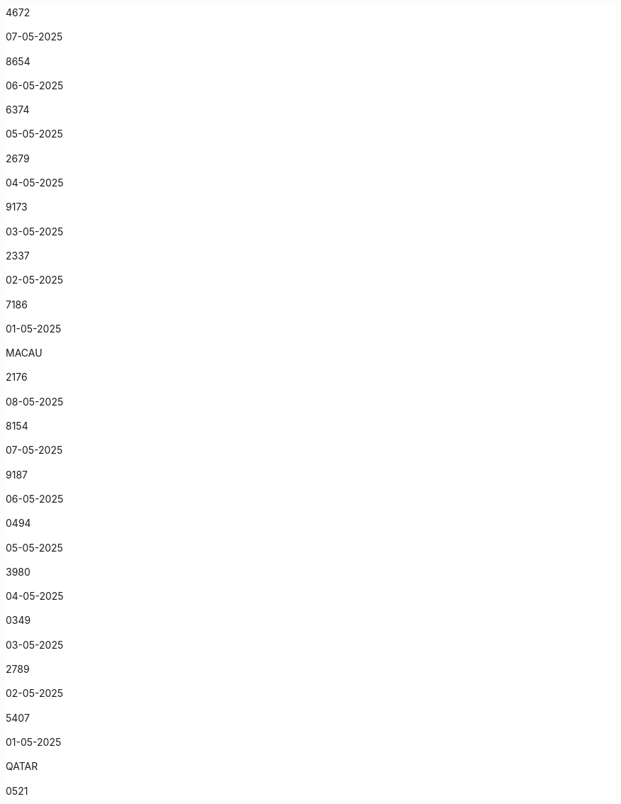 4672

07-05-2025

8654

06-05-2025

6374

05-05-2025

2679

04-05-2025

9173

03-05-2025

2337

02-05-2025

7186

01-05-2025

MACAU

2176

08-05-2025

8154

07-05-2025

9187

06-05-2025

0494

05-05-2025

3980

04-05-2025

0349

03-05-2025

2789

02-05-2025

5407

01-05-2025

QATAR

0521
